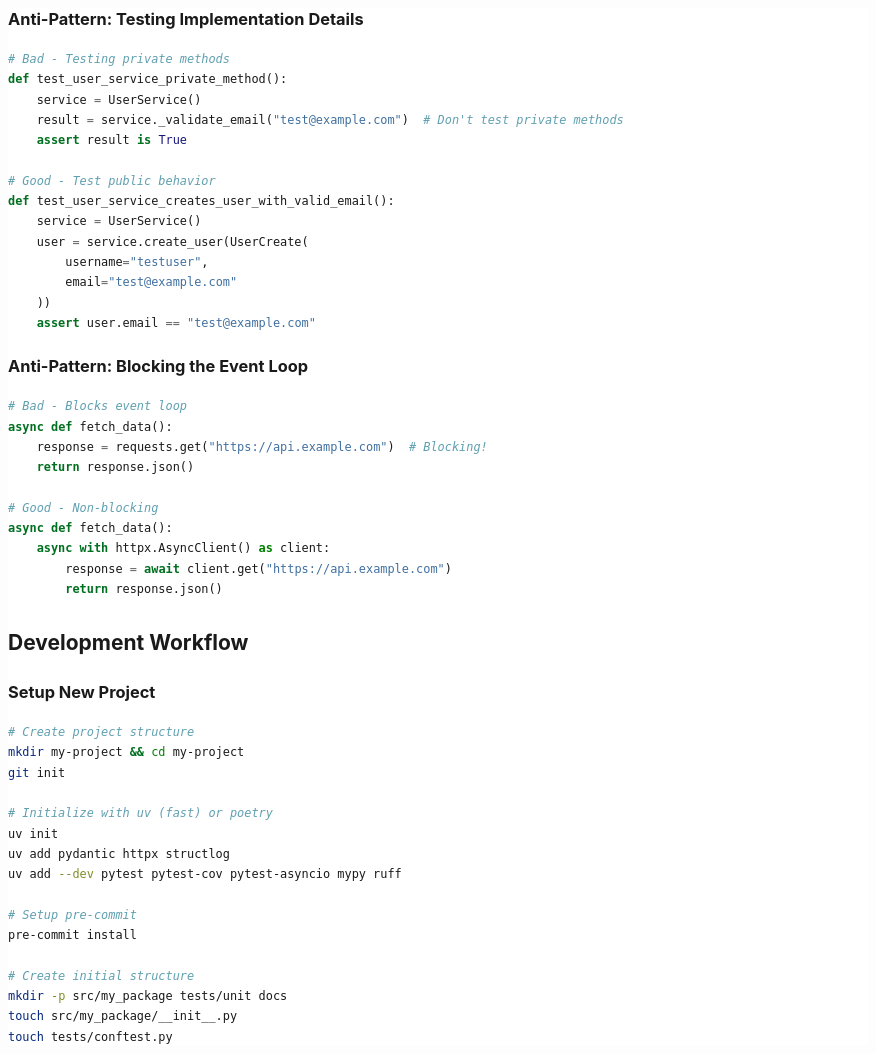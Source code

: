 ### Anti-Pattern: Testing Implementation Details

```python
# Bad - Testing private methods
def test_user_service_private_method():
    service = UserService()
    result = service._validate_email("test@example.com")  # Don't test private methods
    assert result is True

# Good - Test public behavior
def test_user_service_creates_user_with_valid_email():
    service = UserService()
    user = service.create_user(UserCreate(
        username="testuser",
        email="test@example.com"
    ))
    assert user.email == "test@example.com"
```

### Anti-Pattern: Blocking the Event Loop

```python
# Bad - Blocks event loop
async def fetch_data():
    response = requests.get("https://api.example.com")  # Blocking!
    return response.json()

# Good - Non-blocking
async def fetch_data():
    async with httpx.AsyncClient() as client:
        response = await client.get("https://api.example.com")
        return response.json()
```

## Development Workflow

### Setup New Project

```bash
# Create project structure
mkdir my-project && cd my-project
git init

# Initialize with uv (fast) or poetry
uv init
uv add pydantic httpx structlog
uv add --dev pytest pytest-cov pytest-asyncio mypy ruff

# Setup pre-commit
pre-commit install

# Create initial structure
mkdir -p src/my_package tests/unit docs
touch src/my_package/__init__.py
touch tests/conftest.py
```

